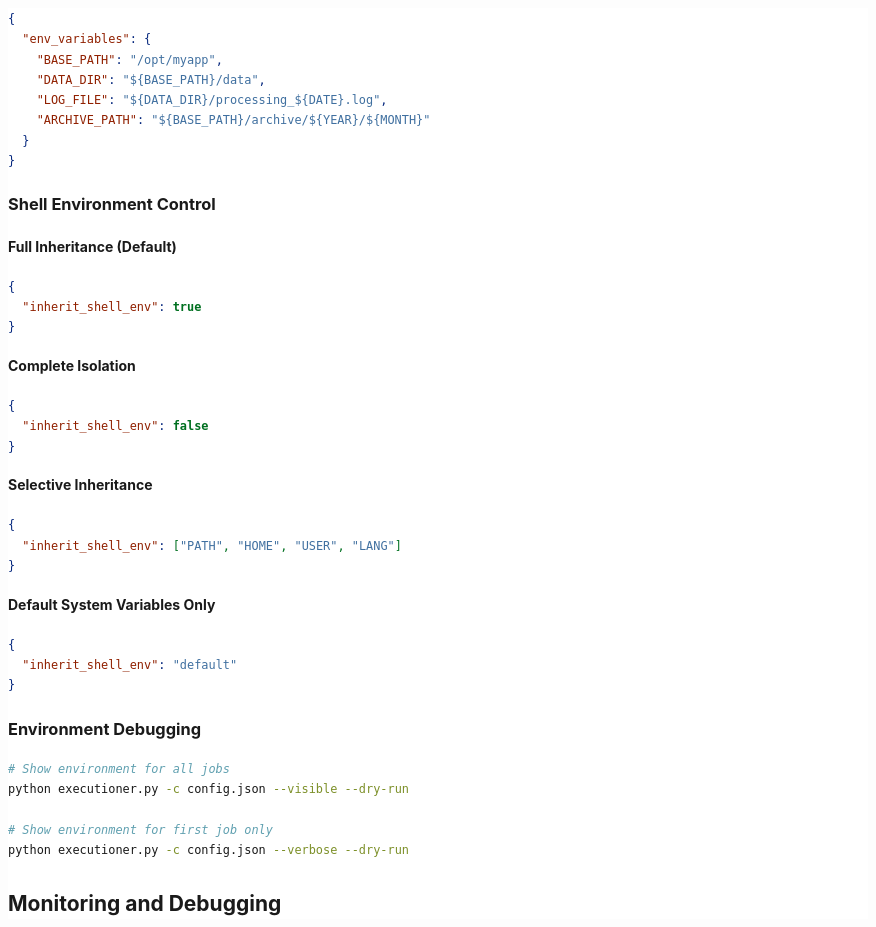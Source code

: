 ```json
{
  "env_variables": {
    "BASE_PATH": "/opt/myapp",
    "DATA_DIR": "${BASE_PATH}/data",
    "LOG_FILE": "${DATA_DIR}/processing_${DATE}.log",
    "ARCHIVE_PATH": "${BASE_PATH}/archive/${YEAR}/${MONTH}"
  }
}
```

### Shell Environment Control

#### Full Inheritance (Default)
```json
{
  "inherit_shell_env": true
}
```

#### Complete Isolation
```json
{
  "inherit_shell_env": false
}
```

#### Selective Inheritance
```json
{
  "inherit_shell_env": ["PATH", "HOME", "USER", "LANG"]
}
```

#### Default System Variables Only
```json
{
  "inherit_shell_env": "default"
}
```

### Environment Debugging

```bash
# Show environment for all jobs
python executioner.py -c config.json --visible --dry-run

# Show environment for first job only
python executioner.py -c config.json --verbose --dry-run
```

## Monitoring and Debugging
